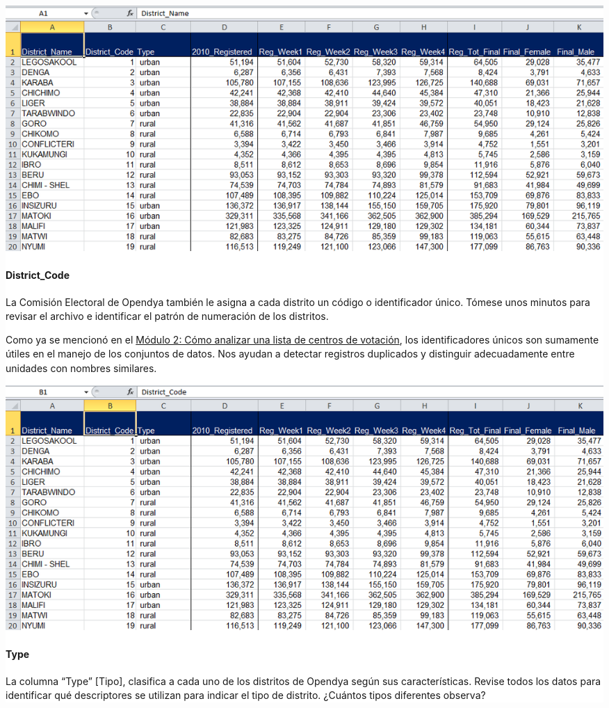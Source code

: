 [![Image 1](/assets/images/academy/module_7/1_dist_name.png)](/assets/images/academy/module_7/1_dist_name.png)

#### **District_Code**

La Comisión Electoral de Opendya también le asigna a cada distrito un código o identificador único. Tómese unos minutos para revisar el archivo e identificar el patrón de numeración de los distritos.

Como ya se mencionó en el [Módulo 2: Cómo analizar una lista de centros de votación](https://www.openelectiondata.net/es/academy/reviewing-a-polling-station-list/), los identificadores únicos son sumamente útiles en el manejo de los conjuntos de datos. Nos ayudan a detectar registros duplicados y distinguir adecuadamente entre unidades con nombres similares.

[![Image 1](/assets/images/academy/module_7/2_dist_code.png)](/assets/images/academy/module_7/2_dist_code.png)

#### **Type**

La columna “Type” \[Tipo\], clasifica a cada uno de los distritos de Opendya según sus características. Revise todos los datos para identificar qué descriptores se utilizan para indicar el tipo de distrito. ¿Cuántos tipos diferentes observa?
